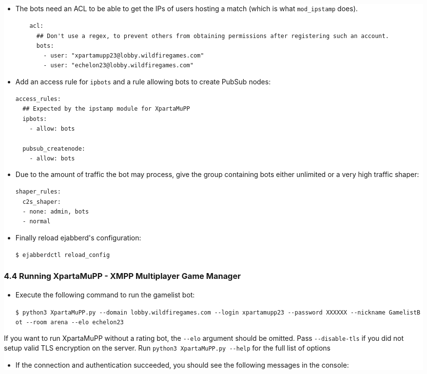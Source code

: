 * The bots need an ACL to be able to get the IPs of users hosting a match (which is what `mod_ipstamp` does).

    ```
        acl:
          ## Don't use a regex, to prevent others from obtaining permissions after registering such an account.
          bots:
            - user: "xpartamupp23@lobby.wildfiregames.com"
            - user: "echelon23@lobby.wildfiregames.com"
    ```

* Add an access rule for `ipbots` and a rule allowing bots to create PubSub nodes:

    ```
    access_rules:
      ## Expected by the ipstamp module for XpartaMuPP
      ipbots:
        - allow: bots

      pubsub_createnode:
        - allow: bots
    ```

* Due to the amount of traffic the bot may process, give the group containing bots either unlimited or a very high traffic shaper:

    ```
    shaper_rules:
      c2s_shaper:
      - none: admin, bots
      - normal
    ```

* Finally reload ejabberd's configuration:

    ```
    $ ejabberdctl reload_config
    ```

### 4.4 Running XpartaMuPP - XMPP Multiplayer Game Manager

* Execute the following command to run the gamelist bot:

    ```
    $ python3 XpartaMuPP.py --domain lobby.wildfiregames.com --login xpartamupp23 --password XXXXXX --nickname GamelistBot --room arena --elo echelon23
    ```

If you want to run XpartaMuPP without a rating bot, the `--elo` argument should be omitted.
Pass `--disable-tls` if you did not setup valid TLS encryption on the server.
Run `python3 XpartaMuPP.py --help` for the full list of options

* If the connection and authentication succeeded, you should see the following messages in the console:
